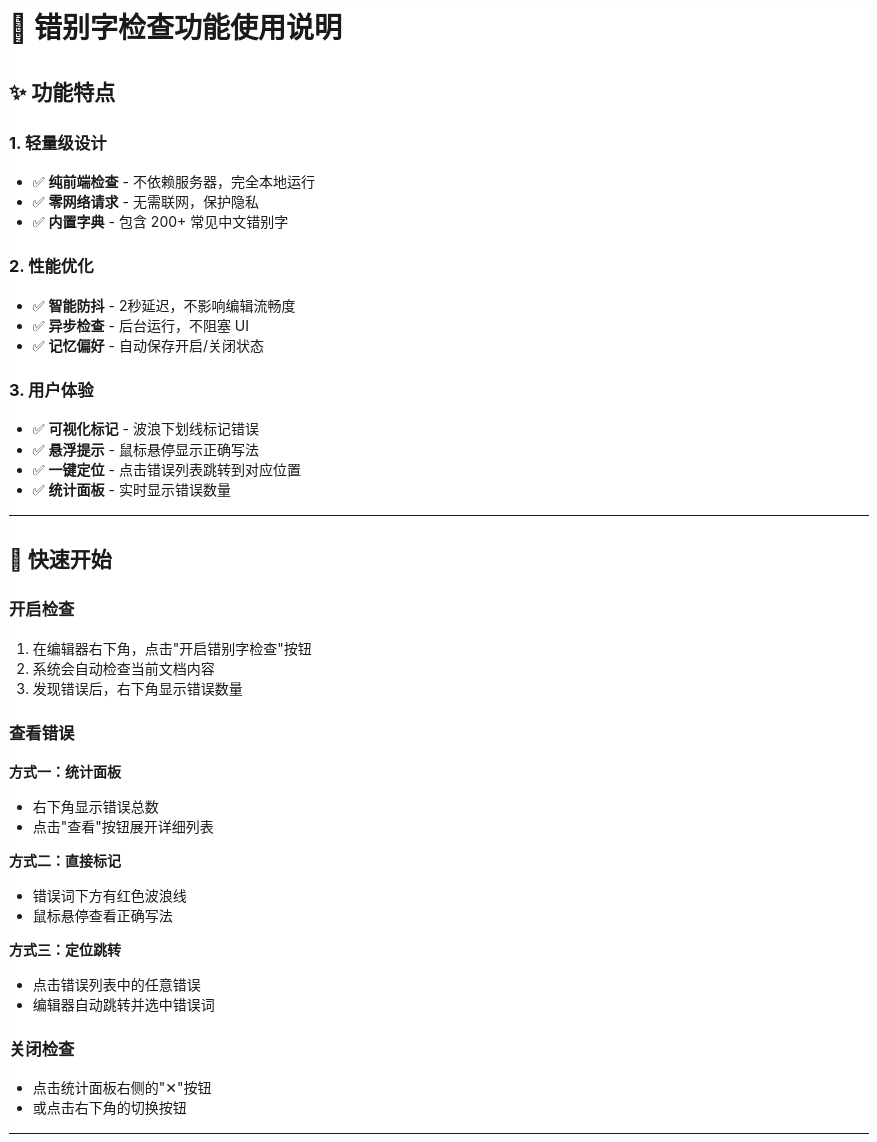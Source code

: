 # 📝 错别字检查功能使用说明

## ✨ 功能特点

### 1. 轻量级设计
- ✅ **纯前端检查** - 不依赖服务器，完全本地运行
- ✅ **零网络请求** - 无需联网，保护隐私
- ✅ **内置字典** - 包含 200+ 常见中文错别字

### 2. 性能优化
- ✅ **智能防抖** - 2秒延迟，不影响编辑流畅度
- ✅ **异步检查** - 后台运行，不阻塞 UI
- ✅ **记忆偏好** - 自动保存开启/关闭状态

### 3. 用户体验
- ✅ **可视化标记** - 波浪下划线标记错误
- ✅ **悬浮提示** - 鼠标悬停显示正确写法
- ✅ **一键定位** - 点击错误列表跳转到对应位置
- ✅ **统计面板** - 实时显示错误数量

---

## 🚀 快速开始

### 开启检查

1. 在编辑器右下角，点击"开启错别字检查"按钮
2. 系统会自动检查当前文档内容
3. 发现错误后，右下角显示错误数量

### 查看错误

**方式一：统计面板**
- 右下角显示错误总数
- 点击"查看"按钮展开详细列表

**方式二：直接标记**
- 错误词下方有红色波浪线
- 鼠标悬停查看正确写法

**方式三：定位跳转**
- 点击错误列表中的任意错误
- 编辑器自动跳转并选中错误词

### 关闭检查

- 点击统计面板右侧的"✕"按钮
- 或点击右下角的切换按钮

---
